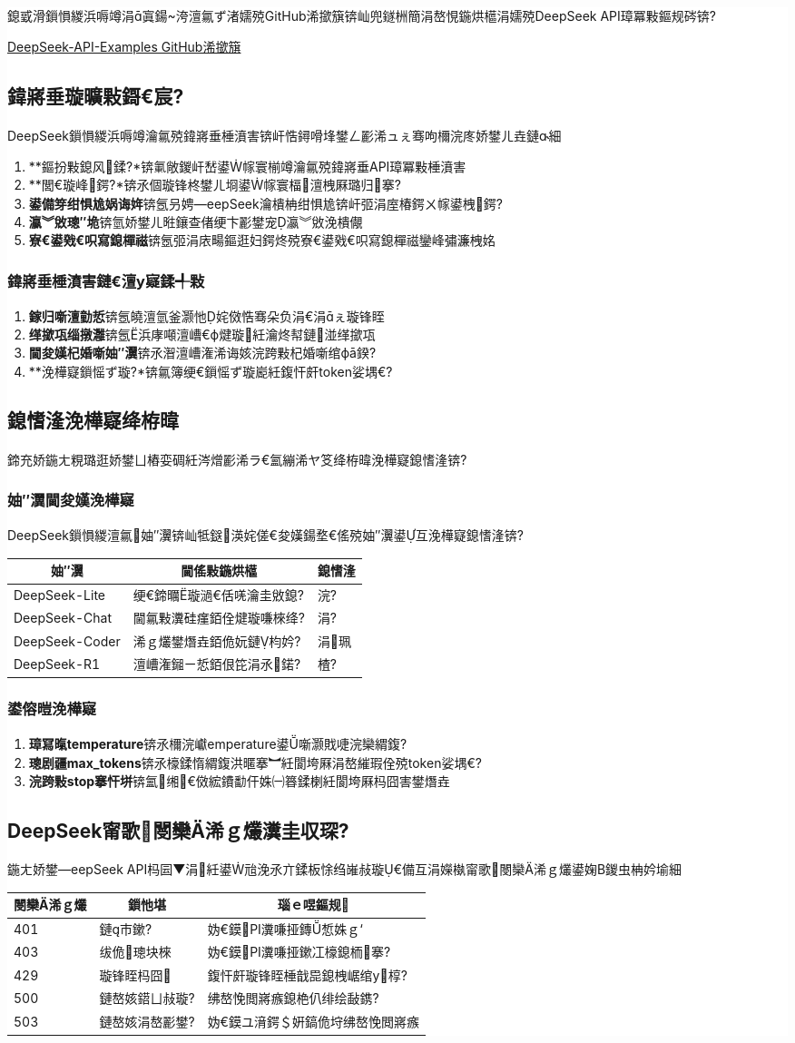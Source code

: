 鎴戜滑鎻愪緵浜嗕竴涓寘鍚洿澶氱ず渚嬬殑GitHub浠撳簱锛屾兜鐩栦簡涓嶅悓鍦烘櫙涓嬬殑DeepSeek API璋冪敤鏂规硶锛?

[DeepSeek-API-Examples GitHub浠撳簱](https://github.com/example/deepseek-api-examples)

## 鍏嶈垂璇曠敤鎶€宸?

DeepSeek鎻愪緵浜嗕竴瀹氱殑鍏嶈垂棰濆害锛屽悎鐞嗗埄鐢ㄥ彲浠ュぇ骞呴檷浣庝娇鐢ㄦ垚鏈細

1. **鏂扮敤鎴风鍒?*锛氭敞鍐屽嵆鍙幏寰椾竴瀹氱殑鍏嶈垂API璋冪敤棰濆害
2. **閭€璇峰鍔?*锛氶個璇锋柊鐢ㄦ埛鍙幏寰楅澶栧厤璐归搴?
3. **鍙備笌绀惧尯娲诲姩**锛氬叧娉―eepSeek瀹樻柟绀惧尯锛屽弬涓庢椿鍔ㄨ幏鍙栧鍔?
4. **瀛︾敓璁″垝**锛氫娇鐢ㄦ暀鑲查偖绠卞彲鐢宠瀛︾敓浼樻儬
5. **寮€鍙戣€呮寫鎴樿禌**锛氬弬涓庡畼鏂逛妇鍔炵殑寮€鍙戣€呮寫鎴樿禌鑾峰彇濂栧姳

### 鍏嶈垂棰濆害鏈€澶у寲鍒╃敤

1. **鎵归噺澶勭悊**锛氬皢澶氫釜灏忚姹傚悎骞朵负涓€涓ぇ璇锋眰
2. **缂撳瓨缁撴灉**锛氬浜庨噸澶嶆€ф煡璇紝瀹炵幇鏈湴缂撳瓨
3. **閫夋嫨杞婚噺妯″瀷**锛氶潪澶嶆潅浠诲姟浣跨敤杞婚噺绾фā鍨?
4. **浼樺寲鎻愮ず璇?*锛氱簿绠€鎻愮ず璇嶏紝鍑忓皯token娑堣€?

## 鎴愭湰浼樺寲绛栫暐

鍗充娇鍦ㄤ粯璐逛娇鐢ㄩ樁娈碉紝涔熷彲浠ラ€氳繃浠ヤ笅绛栫暐浼樺寲鎴愭湰锛?

### 妯″瀷閫夋嫨浼樺寲

DeepSeek鎻愪緵澶氱妯″瀷锛屾牴鎹渶姹傞€夋嫨鍚堥€傜殑妯″瀷鍙互浼樺寲鎴愭湰锛?

| 妯″瀷 | 閫傜敤鍦烘櫙 | 鎴愭湰 |
|------|---------|------|
| DeepSeek-Lite | 绠€鍗曞璇濄€佸唴瀹圭敓鎴?| 浣?|
| DeepSeek-Chat | 閫氱敤瀵硅瘽銆佺煡璇嗛棶绛?| 涓?|
| DeepSeek-Coder | 浠ｇ爜鐢熸垚銆佹妧鏈枃妗?| 涓珮 |
| DeepSeek-R1 | 澶嶆潅鎺ㄧ悊銆佷笓涓氶鍩?| 楂?|

### 鍙傛暟浼樺寲

1. **璋冩暣temperature**锛氶檷浣巘emperature鍙噺灏戝啑浣欒緭鍑?
2. **璁剧疆max_tokens**锛氶檺鍒惰緭鍑洪暱搴︼紝閬垮厤涓嶅繀瑕佺殑token娑堣€?
3. **浣跨敤stop搴忓垪**锛氳缃€傚綋鐨勫仠姝㈠簭鍒楋紝閬垮厤杩囧害鐢熸垚

## DeepSeek甯歌閿欒浠ｇ爜瀵圭収琛?

鍦ㄤ娇鐢―eepSeek API杩囩▼涓紝鍙兘浼氶亣鍒板悇绉嶉敊璇€備互涓嬫槸甯歌閿欒浠ｇ爜鍙婅В鍐虫柟妗堬細

| 閿欒浠ｇ爜 | 鎻忚堪 | 瑙ｅ喅鏂规 |
|---------|------|---------|
| 401 | 鏈巿鏉?| 妫€鏌PI瀵嗛挜鏄惁姝ｇ‘ |
| 403 | 绂佹璁块棶 | 妫€鏌PI瀵嗛挜鏉冮檺鎴栭搴?|
| 429 | 璇锋眰杩囧 | 鍑忓皯璇锋眰棰戠巼鎴栧崌绾у椁?|
| 500 | 鏈嶅姟鍣ㄩ敊璇?| 绋嶅悗閲嶈瘯鎴栬仈绯绘敮鎸?|
| 503 | 鏈嶅姟涓嶅彲鐢?| 妫€鏌ユ湇鍔＄姸鎬佹垨绋嶅悗閲嶈瘯 |
